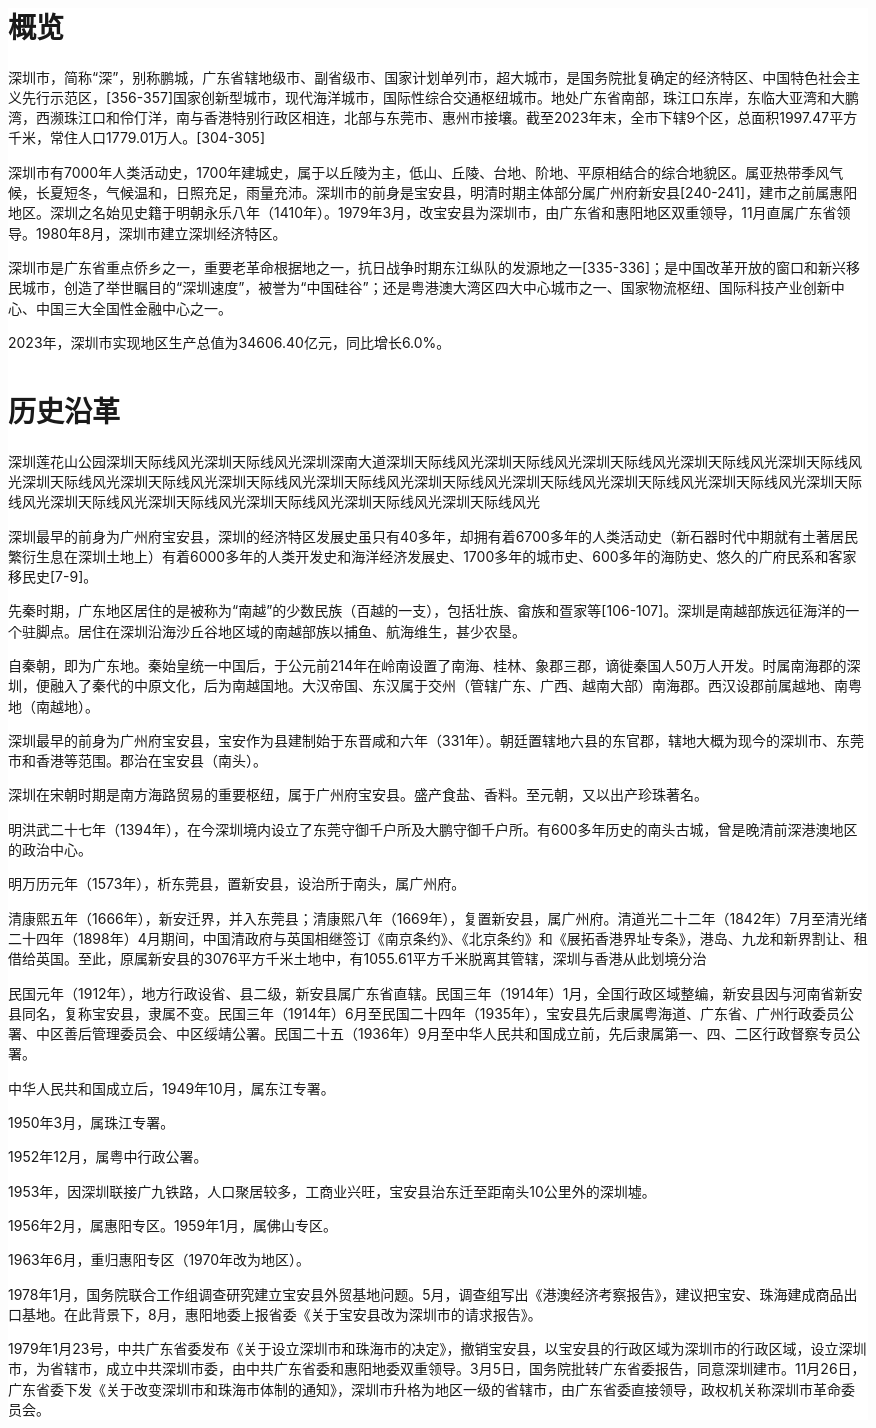# 概览
深圳市，简称“深”，别称鹏城，广东省辖地级市、副省级市、国家计划单列市，超大城市，是国务院批复确定的经济特区、中国特色社会主义先行示范区，[356-357]国家创新型城市，现代海洋城市，国际性综合交通枢纽城市。地处广东省南部，珠江口东岸，东临大亚湾和大鹏湾，西濒珠江口和伶仃洋，南与香港特别行政区相连，北部与东莞市、惠州市接壤。截至2023年末，全市下辖9个区，总面积1997.47平方千米，常住人口1779.01万人。[304-305]

深圳市有7000年人类活动史，1700年建城史，属于以丘陵为主，低山、丘陵、台地、阶地、平原相结合的综合地貌区。属亚热带季风气候，长夏短冬，气候温和，日照充足，雨量充沛。深圳市的前身是宝安县，明清时期主体部分属广州府新安县[240-241]，建市之前属惠阳地区。深圳之名始见史籍于明朝永乐八年（1410年）。1979年3月，改宝安县为深圳市，由广东省和惠阳地区双重领导，11月直属广东省领导。1980年8月，深圳市建立深圳经济特区。

深圳市是广东省重点侨乡之一，重要老革命根据地之一，抗日战争时期东江纵队的发源地之一[335-336]；是中国改革开放的窗口和新兴移民城市，创造了举世瞩目的“深圳速度”，被誉为“中国硅谷”；还是粤港澳大湾区四大中心城市之一、国家物流枢纽、国际科技产业创新中心、中国三大全国性金融中心之一。

2023年，深圳市实现地区生产总值为34606.40亿元，同比增长6.0%。

# 历史沿革
深圳莲花山公园深圳天际线风光深圳天际线风光深圳深南大道深圳天际线风光深圳天际线风光深圳天际线风光深圳天际线风光深圳天际线风光深圳天际线风光深圳天际线风光深圳天际线风光深圳天际线风光深圳天际线风光深圳天际线风光深圳天际线风光深圳天际线风光深圳天际线风光深圳天际线风光深圳天际线风光深圳天际线风光深圳天际线风光深圳天际线风光

深圳最早的前身为广州府宝安县，深圳的经济特区发展史虽只有40多年，却拥有着6700多年的人类活动史（新石器时代中期就有土著居民繁衍生息在深圳土地上）有着6000多年的人类开发史和海洋经济发展史、1700多年的城市史、600多年的海防史、悠久的广府民系和客家移民史[7-9]。

先秦时期，广东地区居住的是被称为“南越”的少数民族（百越的一支），包括壮族、畲族和疍家等[106-107]。深圳是南越部族远征海洋的一个驻脚点。居住在深圳沿海沙丘谷地区域的南越部族以捕鱼、航海维生，甚少农垦。

自秦朝，即为广东地。秦始皇统一中国后，于公元前214年在岭南设置了南海、桂林、象郡三郡，谪徙秦国人50万人开发。时属南海郡的深圳，便融入了秦代的中原文化，后为南越国地。大汉帝国、东汉属于交州（管辖广东、广西、越南大部）南海郡。西汉设郡前属越地、南粤地（南越地）。

深圳最早的前身为广州府宝安县，宝安作为县建制始于东晋咸和六年（331年）。朝廷置辖地六县的东官郡，辖地大概为现今的深圳市、东莞市和香港等范围。郡治在宝安县（南头）。

深圳在宋朝时期是南方海路贸易的重要枢纽，属于广州府宝安县。盛产食盐、香料。至元朝，又以出产珍珠著名。

明洪武二十七年（1394年），在今深圳境内设立了东莞守御千户所及大鹏守御千户所。有600多年历史的南头古城，曾是晚清前深港澳地区的政治中心。

明万历元年（1573年），析东莞县，置新安县，设治所于南头，属广州府。

清康熙五年（1666年），新安迁界，并入东莞县；清康熙八年（1669年），复置新安县，属广州府。清道光二十二年（1842年）7月至清光绪二十四年（1898年）4月期间，中国清政府与英国相继签订《南京条约》、《北京条约》和《展拓香港界址专条》，港岛、九龙和新界割让、租借给英国。至此，原属新安县的3076平方千米土地中，有1055.61平方千米脱离其管辖，深圳与香港从此划境分治

民国元年（1912年），地方行政设省、县二级，新安县属广东省直辖。民国三年（1914年）1月，全国行政区域整编，新安县因与河南省新安县同名，复称宝安县，隶属不变。民国三年（1914年）6月至民国二﻿十四年（1935年），宝安县先后隶属粤海道、广东省、广州行政委员公署、中区善后管理委员会、中区绥靖公署。民国二﻿十五（1936年）9月至中华人民共和国成立前，先后隶属第一、四、二区行政督察专员公署。

中华人民共和国成立后，1949年10月，属东江专署。

1950年3月，属珠江专署。

1952年12月，属粤中行政公署。

1953年，因深圳联接广九铁路，人口聚居较多，工商业兴旺，宝安县治东迁至距南头10公里外的深圳墟。

1956年2月，属惠阳专区。1959年1月，属佛山专区。

1963年6月，重归惠阳专区（1970年改为地区）。

1978年1月，国务院联合工作组调查研究建立宝安县外贸基地问题。5月，调查组写出《港澳经济考察报告》，建议把宝安、珠海建成商品出口基地。在此背景下，8月，惠阳地委上报省委《关于宝安县改为深圳市的请求报告》。

1979年1月23号，中共广东省委发布《关于设立深圳市和珠海市的决定》，撤销宝安县，以宝安县的行政区域为深圳市的行政区域，设立深圳市，为省辖市，成立中共深圳市委，由中共广东省委和惠阳地委双重领导。3月5日，国务院批转广东省委报告，同意深圳建市。11月26日，广东省委下发《关于改变深圳市和珠海市体制的通知》，深圳市升格为地区一级的省辖市，由广东省委直接领导，政权机关称深圳市革命委员会。
